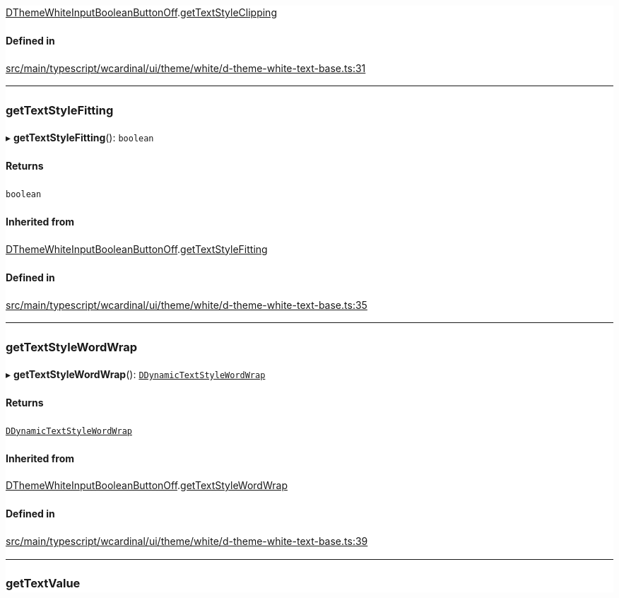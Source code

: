 [DThemeWhiteInputBooleanButtonOff](DThemeWhiteInputBooleanButtonOff.md).[getTextStyleClipping](DThemeWhiteInputBooleanButtonOff.md#gettextstyleclipping)

#### Defined in

[src/main/typescript/wcardinal/ui/theme/white/d-theme-white-text-base.ts:31](https://github.com/winter-cardinal/winter-cardinal-ui/blob/v0.407.0/src/main/typescript/wcardinal/ui/theme/white/d-theme-white-text-base.ts#L31)

___

### getTextStyleFitting

▸ **getTextStyleFitting**(): `boolean`

#### Returns

`boolean`

#### Inherited from

[DThemeWhiteInputBooleanButtonOff](DThemeWhiteInputBooleanButtonOff.md).[getTextStyleFitting](DThemeWhiteInputBooleanButtonOff.md#gettextstylefitting)

#### Defined in

[src/main/typescript/wcardinal/ui/theme/white/d-theme-white-text-base.ts:35](https://github.com/winter-cardinal/winter-cardinal-ui/blob/v0.407.0/src/main/typescript/wcardinal/ui/theme/white/d-theme-white-text-base.ts#L35)

___

### getTextStyleWordWrap

▸ **getTextStyleWordWrap**(): [`DDynamicTextStyleWordWrap`](../index.md#ddynamictextstylewordwrap-1)

#### Returns

[`DDynamicTextStyleWordWrap`](../index.md#ddynamictextstylewordwrap-1)

#### Inherited from

[DThemeWhiteInputBooleanButtonOff](DThemeWhiteInputBooleanButtonOff.md).[getTextStyleWordWrap](DThemeWhiteInputBooleanButtonOff.md#gettextstylewordwrap)

#### Defined in

[src/main/typescript/wcardinal/ui/theme/white/d-theme-white-text-base.ts:39](https://github.com/winter-cardinal/winter-cardinal-ui/blob/v0.407.0/src/main/typescript/wcardinal/ui/theme/white/d-theme-white-text-base.ts#L39)

___

### getTextValue
